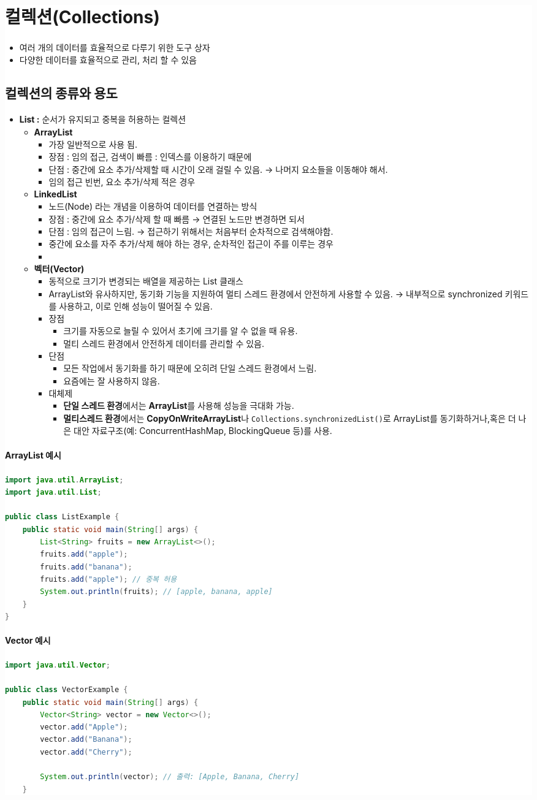 # 컬렉션(Collections)
- 여러 개의 데이터를 효율적으로 다루기 위한 도구 상자
- 다양한 데이터를 효율적으로 관리, 처리 할 수 있음

## 컬렉션의 종류와 용도
- **List :** 순서가 유지되고 중복을 허용하는 컬렉션
    - **ArrayList**
        - 가장 일반적으로 사용 됨.
        - 장점 : 임의 접근, 검색이 빠름 : 인덱스를 이용하기 때문에
        - 단점 : 중간에 요소 추가/삭제할 때 시간이 오래 걸릴 수 있음. → 나머지 요소들을 이동해야 해서.
        - 임의 접근 빈번, 요소 추가/삭제 적은 경우
    - **LinkedList**
        - 노드(Node) 라는 개념을 이용하여 데이터를 연결하는 방식
        - 장점 : 중간에 요소 추가/삭제 할 때 빠름 → 연결된 노드만 변경하면 되서
        - 단점 : 임의 접근이 느림. → 접근하기 위해서는 처음부터 순차적으로 검색해야함.
        - 중간에 요소를 자주 추가/삭제 해야 하는 경우, 순차적인 접근이 주를 이루는 경우
        - 
    - **벡터(Vector)**
        - 동적으로 크기가 변경되는 배열을 제공하는 List 클래스
        - ArrayList와 유사하지만, 동기화 기능을 지원하여 멀티 스레드 환경에서 안전하게 사용할 수 있음. → 내부적으로 synchronized 키워드를 사용하고, 이로 인해 성능이 떨어질 수 있음.
        - 장점
            - 크기를 자동으로 늘릴 수 있어서 초기에 크기를 알 수 없을 때 유용.
            - 멀티 스레드 환경에서 안전하게 데이터를 관리할 수 있음.
        - 단점
            - 모든 작업에서 동기화를 하기 때문에 오히려 단일 스레드 환경에서 느림.
            - 요즘에는 잘 사용하지 않음.
        - 대체제
            - **단일 스레드 환경**에서는 **ArrayList**를 사용해 성능을 극대화 가능.
            - **멀티스레드 환경**에서는 **CopyOnWriteArrayList**나 `Collections.synchronizedList()`로 ArrayList를 동기화하거나,혹은 더 나은 대안 자료구조(예: ConcurrentHashMap, BlockingQueue 등)를 사용.

#### ArrayList 예시
```Java
import java.util.ArrayList;
import java.util.List;

public class ListExample {
    public static void main(String[] args) {
        List<String> fruits = new ArrayList<>();
        fruits.add("apple");
        fruits.add("banana");
        fruits.add("apple"); // 중복 허용
        System.out.println(fruits); // [apple, banana, apple]
    }
}
```


#### Vector 예시
```java
import java.util.Vector;

public class VectorExample {
    public static void main(String[] args) {
        Vector<String> vector = new Vector<>();
        vector.add("Apple");
        vector.add("Banana");
        vector.add("Cherry");

        System.out.println(vector); // 출력: [Apple, Banana, Cherry]
    }
```